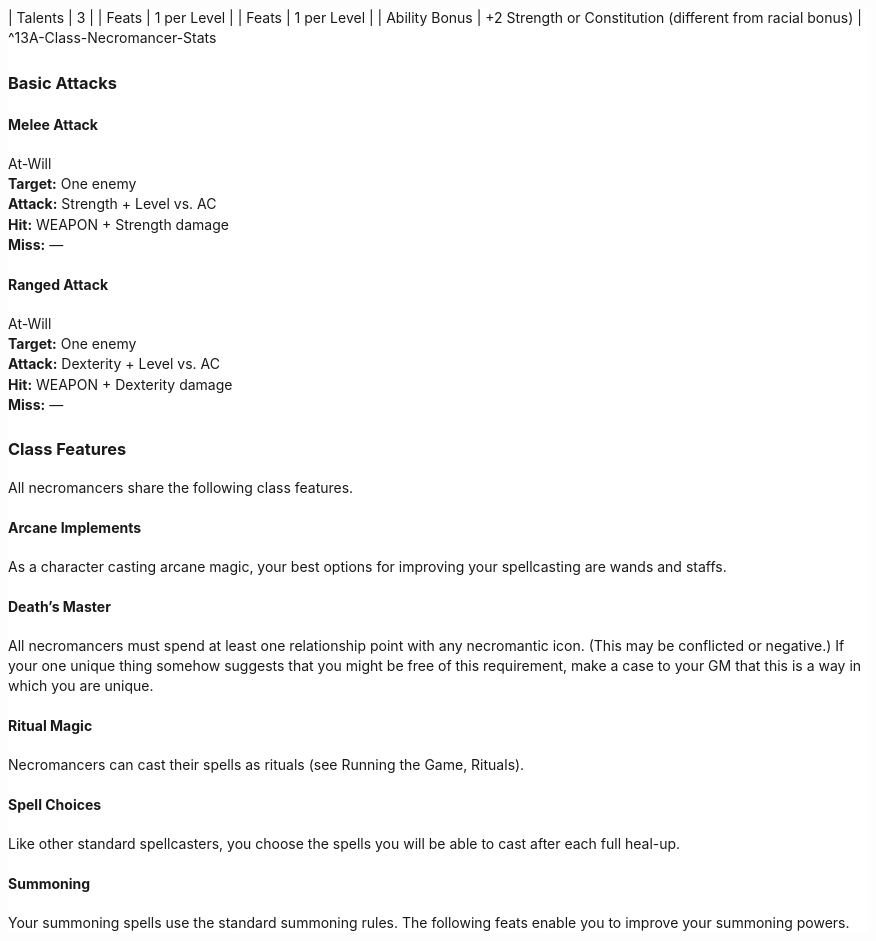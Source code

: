 | Talents | 3      |
| Feats   | 1 per Level     |
| Feats   | 1 per Level     |
| Ability Bonus    | +2 Strength or Constitution (different from racial bonus)    |  
^13A-Class-Necromancer-Stats

### Basic Attacks

#### Melee Attack

At-Will  
**Target:** One enemy  
**Attack:** Strength + Level vs. AC  
**Hit:** WEAPON + Strength damage  
**Miss:** —

#### Ranged Attack

At-Will  
**Target:** One enemy  
**Attack:** Dexterity + Level vs. AC  
**Hit:** WEAPON + Dexterity damage  
**Miss:** —

### Class Features

All necromancers share the following class features.

#### Arcane Implements

As a character casting arcane magic, your best options for improving your spellcasting are wands and staffs.

#### Death’s Master

All necromancers must spend at least one relationship point with any necromantic icon. (This may be conflicted or negative.) If your one unique thing somehow suggests that you might be free of this requirement, make a case to your GM that this is a way in which you are unique.

#### Ritual Magic

Necromancers can cast their spells as rituals (see Running the Game, Rituals).

#### Spell Choices

Like other standard spellcasters, you choose the spells you will be able to cast after each full heal-up.

#### Summoning

Your summoning spells use the standard summoning rules. The following feats enable you to improve your summoning powers.

